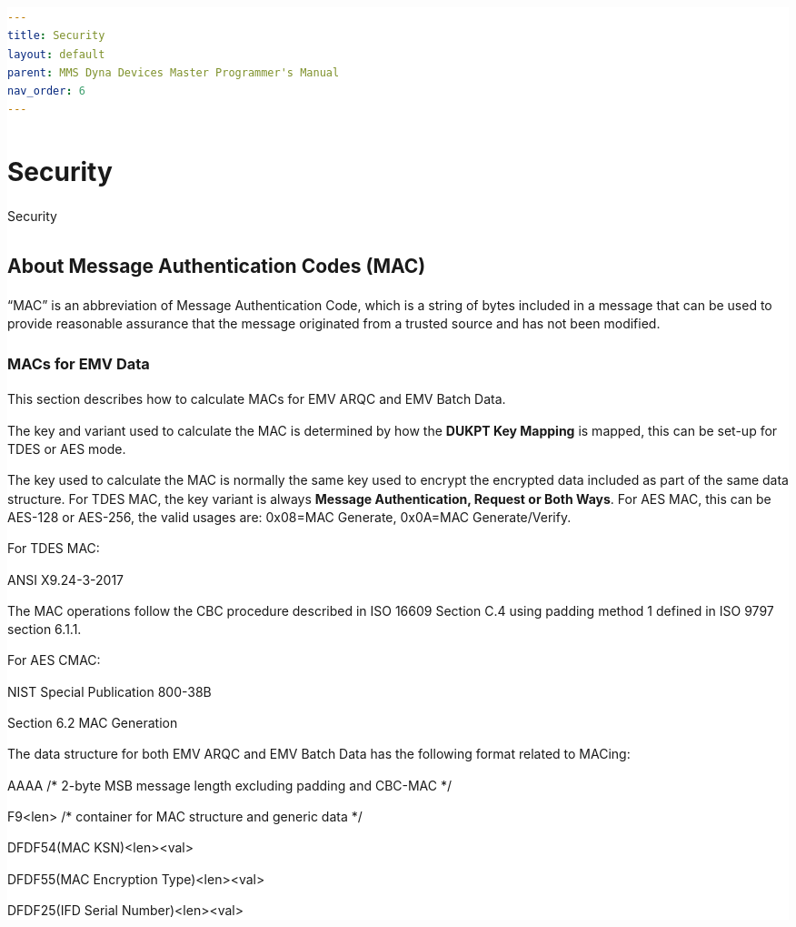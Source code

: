 ```yaml
---
title: Security
layout: default
parent: MMS Dyna Devices Master Programmer's Manual
nav_order: 6
---
```


# Security
Security

## About Message Authentication Codes (MAC)

“MAC” is an abbreviation of Message Authentication Code, which is a string of
bytes included in a message that can be used to provide reasonable assurance
that the message originated from a trusted source and has not been modified.

### MACs for EMV Data

This section describes how to calculate MACs for EMV ARQC and EMV Batch Data.

The key and variant used to calculate the MAC is determined by how the  **DUKPT
Key Mapping** is mapped, this can be set-up for TDES or AES mode.

The key used to calculate the MAC is normally the same key used to encrypt the
encrypted data included as part of the same data structure. For TDES MAC, the
key variant is always **Message Authentication, Request or Both Ways**. For AES
MAC, this can be AES-128 or AES-256, the valid usages are: 0x08=MAC Generate,
0x0A=MAC Generate/Verify.

For TDES MAC:

ANSI X9.24-3-2017

The MAC operations follow the CBC procedure described in ISO 16609 Section C.4
using padding method 1 defined in ISO 9797 section 6.1.1.

For AES CMAC:

NIST Special Publication 800-38B

Section 6.2 MAC Generation

The data structure for both EMV ARQC and EMV Batch Data has the following format
related to MACing:

AAAA /\* 2-byte MSB message length excluding padding and CBC-MAC \*/

F9\<len\> /\* container for MAC structure and generic data \*/

DFDF54(MAC KSN)\<len\>\<val\>

DFDF55(MAC Encryption Type)\<len\>\<val\>

DFDF25(IFD Serial Number)\<len\>\<val\>
